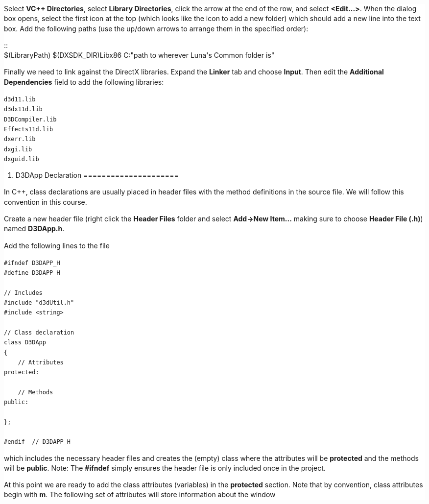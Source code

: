 Select **VC++ Directories**, select **Library Directories**, click the arrow at the end of the row, and select **\<Edit...\>**. When the dialog box opens, select the first icon at the top (which looks like the icon to add a new folder) which should add a new line into the text box. Add the following paths (use the up/down arrows to arrange them in the specified order):

::  
$(LibraryPath) $(DXSDK\_DIR)Libx86 C:"path to wherever Luna's Common folder is"

Finally we need to link against the DirectX libraries. Expand the **Linker** tab and choose **Input**. Then edit the **Additional Dependencies** field to add the following libraries:

    d3d11.lib
    d3dx11d.lib
    D3DCompiler.lib
    Effects11d.lib
    dxerr.lib
    dxgi.lib
    dxguid.lib 

1. D3DApp Declaration
=====================

In C++, class declarations are usually placed in header files with the method definitions in the source file. We will follow this convention in this course.

Create a new header file (right click the **Header Files** folder and select **Add-\>New Item...** making sure to choose **Header File (.h)**) named **D3DApp.h**.

Add the following lines to the file

    #ifndef D3DAPP_H
    #define D3DAPP_H

    // Includes
    #include "d3dUtil.h"
    #include <string>

    // Class declaration
    class D3DApp
    {
        // Attributes
    protected:

        // Methods
    public:

    };

    #endif  // D3DAPP_H

which includes the necessary header files and creates the (empty) class where the attributes will be **protected** and the methods will be **public**. Note: The **\#ifndef** simply ensures the header file is only included once in the project.

At this point we are ready to add the class attributes (variables) in the **protected** section. Note that by convention, class attributes begin with **m**. The following set of attributes will store information about the window
